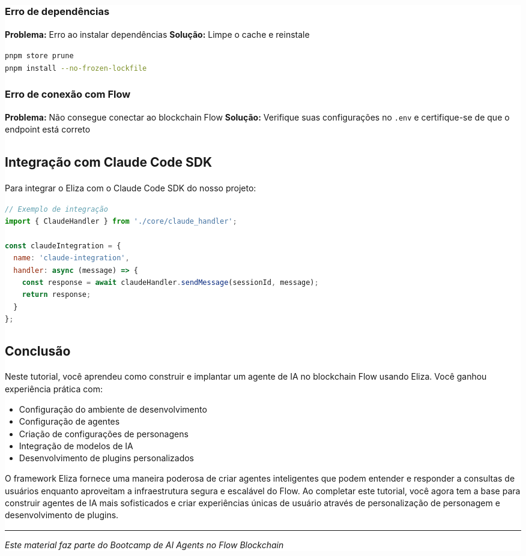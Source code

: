 ### Erro de dependências
**Problema:** Erro ao instalar dependências
**Solução:** Limpe o cache e reinstale
```bash
pnpm store prune
pnpm install --no-frozen-lockfile
```

### Erro de conexão com Flow
**Problema:** Não consegue conectar ao blockchain Flow
**Solução:** Verifique suas configurações no `.env` e certifique-se de que o endpoint está correto

## Integração com Claude Code SDK

Para integrar o Eliza com o Claude Code SDK do nosso projeto:

```javascript
// Exemplo de integração
import { ClaudeHandler } from './core/claude_handler';

const claudeIntegration = {
  name: 'claude-integration',
  handler: async (message) => {
    const response = await claudeHandler.sendMessage(sessionId, message);
    return response;
  }
};
```

## Conclusão

Neste tutorial, você aprendeu como construir e implantar um agente de IA no blockchain Flow usando Eliza. Você ganhou experiência prática com:

- Configuração do ambiente de desenvolvimento
- Configuração de agentes
- Criação de configurações de personagens
- Integração de modelos de IA
- Desenvolvimento de plugins personalizados

O framework Eliza fornece uma maneira poderosa de criar agentes inteligentes que podem entender e responder a consultas de usuários enquanto aproveitam a infraestrutura segura e escalável do Flow. Ao completar este tutorial, você agora tem a base para construir agentes de IA mais sofisticados e criar experiências únicas de usuário através de personalização de personagem e desenvolvimento de plugins.

---

*Este material faz parte do Bootcamp de AI Agents no Flow Blockchain*